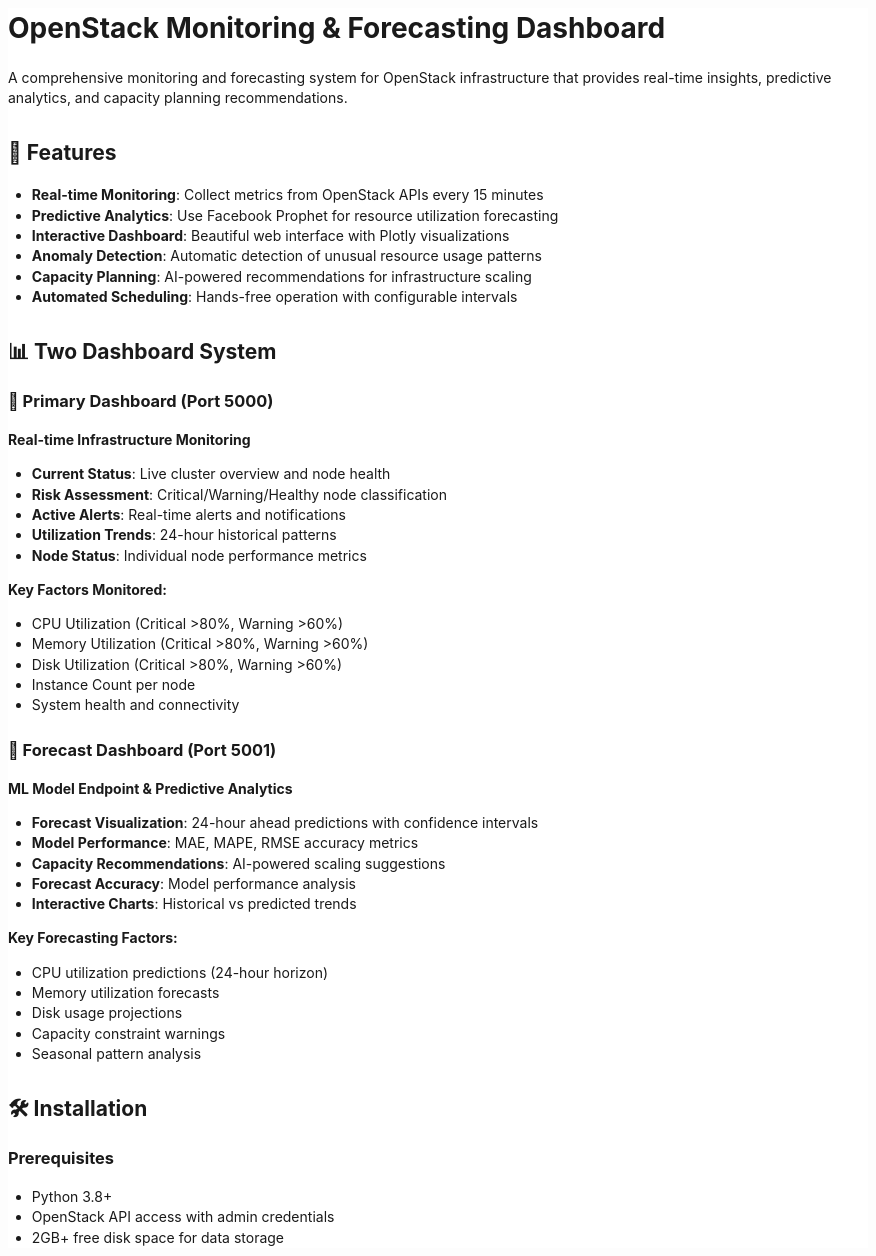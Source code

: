 # OpenStack Monitoring & Forecasting Dashboard

A comprehensive monitoring and forecasting system for OpenStack infrastructure that provides real-time insights, predictive analytics, and capacity planning recommendations.

## 🚀 Features

- **Real-time Monitoring**: Collect metrics from OpenStack APIs every 15 minutes
- **Predictive Analytics**: Use Facebook Prophet for resource utilization forecasting
- **Interactive Dashboard**: Beautiful web interface with Plotly visualizations
- **Anomaly Detection**: Automatic detection of unusual resource usage patterns
- **Capacity Planning**: AI-powered recommendations for infrastructure scaling
- **Automated Scheduling**: Hands-free operation with configurable intervals

## 📊 Two Dashboard System

### 🚀 Primary Dashboard (Port 5000)
**Real-time Infrastructure Monitoring**
- **Current Status**: Live cluster overview and node health
- **Risk Assessment**: Critical/Warning/Healthy node classification
- **Active Alerts**: Real-time alerts and notifications
- **Utilization Trends**: 24-hour historical patterns
- **Node Status**: Individual node performance metrics

**Key Factors Monitored:**
- CPU Utilization (Critical >80%, Warning >60%)
- Memory Utilization (Critical >80%, Warning >60%)
- Disk Utilization (Critical >80%, Warning >60%)
- Instance Count per node
- System health and connectivity

### 🔮 Forecast Dashboard (Port 5001)
**ML Model Endpoint & Predictive Analytics**
- **Forecast Visualization**: 24-hour ahead predictions with confidence intervals
- **Model Performance**: MAE, MAPE, RMSE accuracy metrics
- **Capacity Recommendations**: AI-powered scaling suggestions
- **Forecast Accuracy**: Model performance analysis
- **Interactive Charts**: Historical vs predicted trends

**Key Forecasting Factors:**
- CPU utilization predictions (24-hour horizon)
- Memory utilization forecasts
- Disk usage projections
- Capacity constraint warnings
- Seasonal pattern analysis

## 🛠️ Installation

### Prerequisites
- Python 3.8+
- OpenStack API access with admin credentials
- 2GB+ free disk space for data storage
